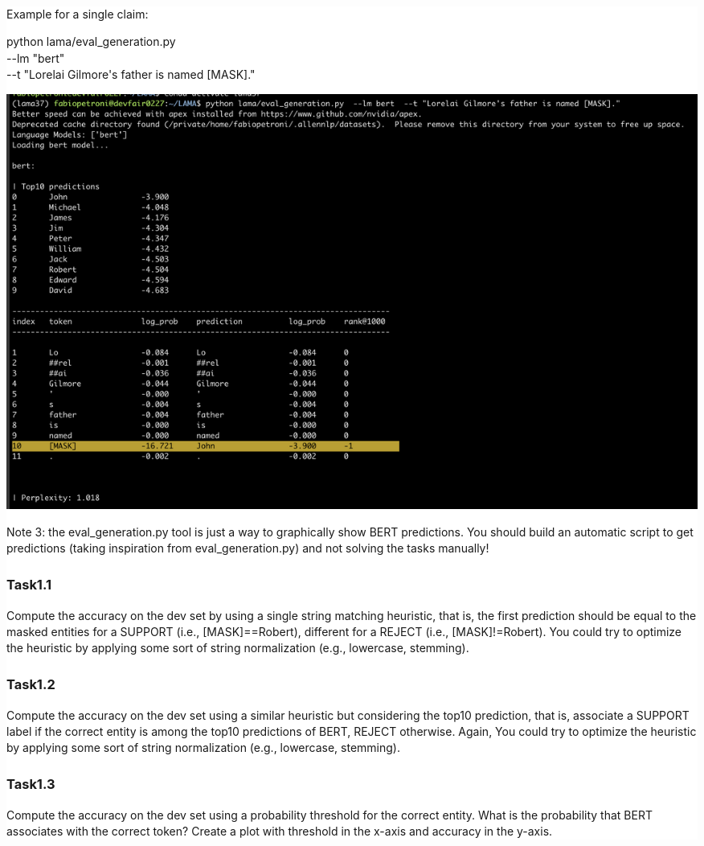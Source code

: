 Example for a single claim:

python lama/eval_generation.py  \
--lm "bert"  \
--t "Lorelai Gilmore's father is named [MASK]."
 
![01](https://github.com/Frankiwy/Deep-Learning-and-Natural-Language-Processing/blob/main/images/01.png)
 
Note 3: the eval_generation.py  tool is just a way to graphically show BERT predictions. You should build an automatic script to get predictions (taking inspiration from eval_generation.py) and not solving the tasks manually! 
### Task1.1
Compute the accuracy on the dev set by using a single string matching heuristic, that is, the first prediction should be equal to the masked entities for a SUPPORT (i.e., [MASK]==Robert), different for a REJECT  (i.e., [MASK]!=Robert).  You could try to optimize the heuristic by applying some sort of string normalization (e.g., lowercase, stemming).

### Task1.2
Compute the accuracy on the dev set using a similar heuristic but considering the top10 prediction, that is, associate a SUPPORT label if the correct entity is among the top10 predictions of BERT, REJECT otherwise. Again, You could try to optimize the heuristic by applying some sort of string normalization (e.g., lowercase, stemming).

### Task1.3
Compute the accuracy on the dev set using a probability threshold for the correct entity. What is the probability that BERT associates with the correct token? Create a plot with threshold in the x-axis and accuracy in the y-axis.
